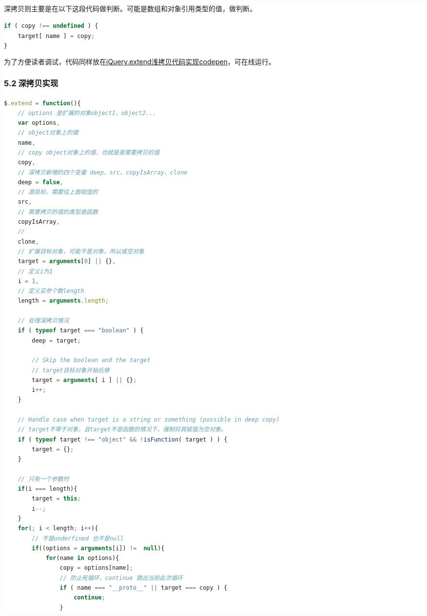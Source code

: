 深拷贝则主要是在以下这段代码做判断。可能是数组和对象引用类型的值，做判断。
```js
if ( copy !== undefined ) {
	target[ name ] = copy;
}
```
为了方便读者调试，代码同样放在[jQuery.extend浅拷贝代码实现codepen](https://codepen.io/lxchuan12/pen/VoPPmQ)，可在线运行。

### 5.2 深拷贝实现

```js
$.extend = function(){
	// options 是扩展的对象object1，object2...
	var options,
	// object对象上的键
	name,
	// copy object对象上的值，也就是是需要拷贝的值
	copy,
	// 深拷贝新增的四个变量 deep、src、copyIsArray、clone
	deep = false,
	// 源目标，需要往上面赋值的
	src,
	// 需要拷贝的值的类型是函数
	copyIsArray,
	//
	clone,
	// 扩展目标对象，可能不是对象，所以或空对象
	target = arguments[0] || {},
	// 定义i为1
	i = 1,
	// 定义实参个数length
	length = arguments.length;

	// 处理深拷贝情况
	if ( typeof target === "boolean" ) {
		deep = target;

		// Skip the boolean and the target
		// target目标对象开始后移
		target = arguments[ i ] || {};
		i++;
	}

	// Handle case when target is a string or something (possible in deep copy)
	// target不等于对象，且target不是函数的情况下，强制将其赋值为空对象。
	if ( typeof target !== "object" && !isFunction( target ) ) {
		target = {};
	}

	// 只有一个参数时
	if(i === length){
		target = this;
		i--;
	}
	for(; i < length; i++){
		// 不是underfined 也不是null
		if((options = arguments[i]) !=  null){
			for(name in options){
				copy = options[name];
				// 防止死循环，continue 跳出当前此次循环
				if ( name === "__proto__" || target === copy ) {
					continue;
				}

```